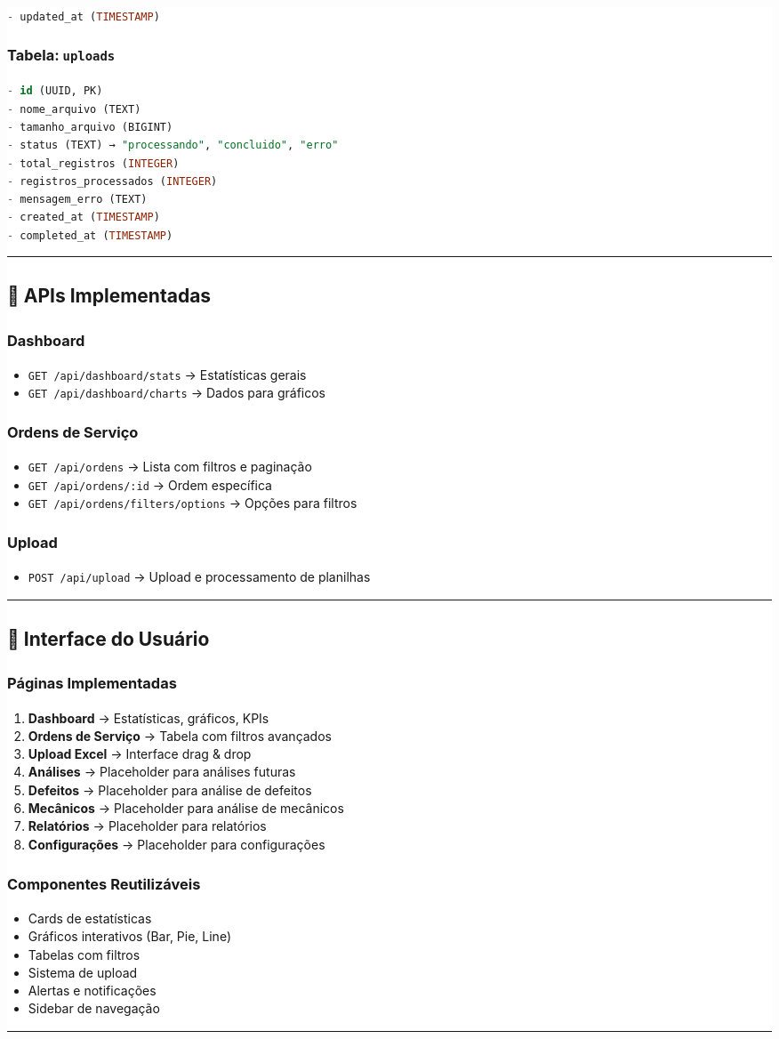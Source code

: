 ```sql
- updated_at (TIMESTAMP)
```

### Tabela: `uploads`
```sql
- id (UUID, PK)
- nome_arquivo (TEXT)
- tamanho_arquivo (BIGINT)
- status (TEXT) → "processando", "concluido", "erro"
- total_registros (INTEGER)
- registros_processados (INTEGER)
- mensagem_erro (TEXT)
- created_at (TIMESTAMP)
- completed_at (TIMESTAMP)
```

---

## 🔌 APIs Implementadas

### Dashboard
- `GET /api/dashboard/stats` → Estatísticas gerais
- `GET /api/dashboard/charts` → Dados para gráficos

### Ordens de Serviço
- `GET /api/ordens` → Lista com filtros e paginação
- `GET /api/ordens/:id` → Ordem específica
- `GET /api/ordens/filters/options` → Opções para filtros

### Upload
- `POST /api/upload` → Upload e processamento de planilhas

---

## 🎨 Interface do Usuário

### Páginas Implementadas
1. **Dashboard** → Estatísticas, gráficos, KPIs
2. **Ordens de Serviço** → Tabela com filtros avançados
3. **Upload Excel** → Interface drag & drop
4. **Análises** → Placeholder para análises futuras
5. **Defeitos** → Placeholder para análise de defeitos
6. **Mecânicos** → Placeholder para análise de mecânicos
7. **Relatórios** → Placeholder para relatórios
8. **Configurações** → Placeholder para configurações

### Componentes Reutilizáveis
- Cards de estatísticas
- Gráficos interativos (Bar, Pie, Line)
- Tabelas com filtros
- Sistema de upload
- Alertas e notificações
- Sidebar de navegação

---
